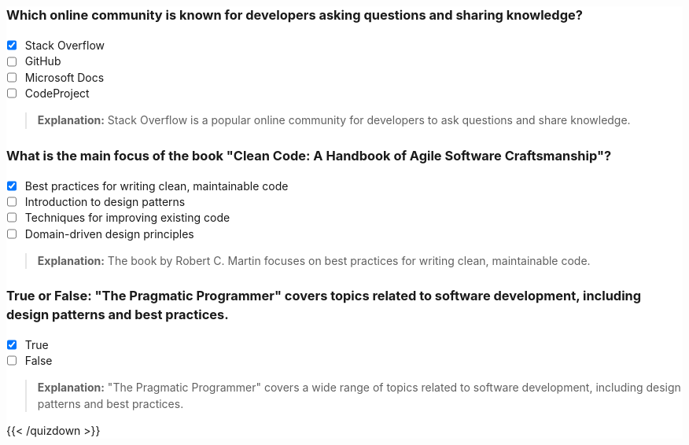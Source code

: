 ### Which online community is known for developers asking questions and sharing knowledge?

- [x] Stack Overflow
- [ ] GitHub
- [ ] Microsoft Docs
- [ ] CodeProject

> **Explanation:** Stack Overflow is a popular online community for developers to ask questions and share knowledge.

### What is the main focus of the book "Clean Code: A Handbook of Agile Software Craftsmanship"?

- [x] Best practices for writing clean, maintainable code
- [ ] Introduction to design patterns
- [ ] Techniques for improving existing code
- [ ] Domain-driven design principles

> **Explanation:** The book by Robert C. Martin focuses on best practices for writing clean, maintainable code.

### True or False: "The Pragmatic Programmer" covers topics related to software development, including design patterns and best practices.

- [x] True
- [ ] False

> **Explanation:** "The Pragmatic Programmer" covers a wide range of topics related to software development, including design patterns and best practices.

{{< /quizdown >}}

